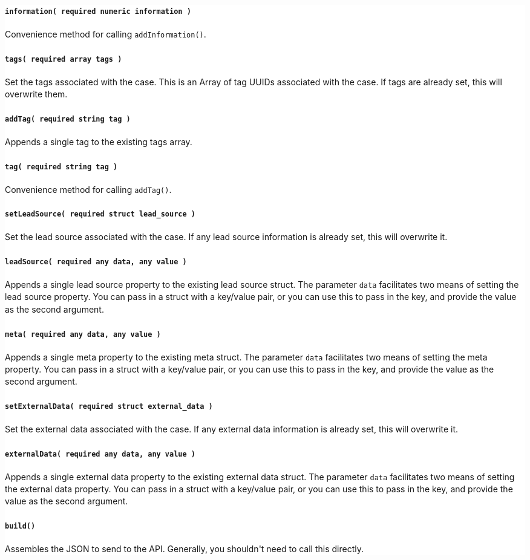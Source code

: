 #### `information( required numeric information )`

Convenience method for calling `addInformation()`.

#### `tags( required array tags )`

Set the tags associated with the case. This is an Array of tag UUIDs associated with the case. If tags are already set, this will overwrite them.

#### `addTag( required string tag )`

Appends a single tag to the existing tags array.

#### `tag( required string tag )`

Convenience method for calling `addTag()`.

#### `setLeadSource( required struct lead_source )`

Set the lead source associated with the case. If any lead source information is already set, this will overwrite it.

#### `leadSource( required any data, any value )`

Appends a single lead source property to the existing lead source struct. The parameter `data` facilitates two means of setting the lead source property. You can pass in a struct with a key/value pair, or you can use this to pass in the key, and provide the value as the second argument.

#### `meta( required any data, any value )`

Appends a single meta property to the existing meta struct. The parameter `data` facilitates two means of setting the meta property. You can pass in a struct with a key/value pair, or you can use this to pass in the key, and provide the value as the second argument.

#### `setExternalData( required struct external_data )`

Set the external data associated with the case. If any external data information is already set, this will overwrite it.

#### `externalData( required any data, any value )`

Appends a single external data property to the existing external data struct. The parameter `data` facilitates two means of setting the external data property. You can pass in a struct with a key/value pair, or you can use this to pass in the key, and provide the value as the second argument.

#### `build()`

Assembles the JSON to send to the API. Generally, you shouldn't need to call this directly.

